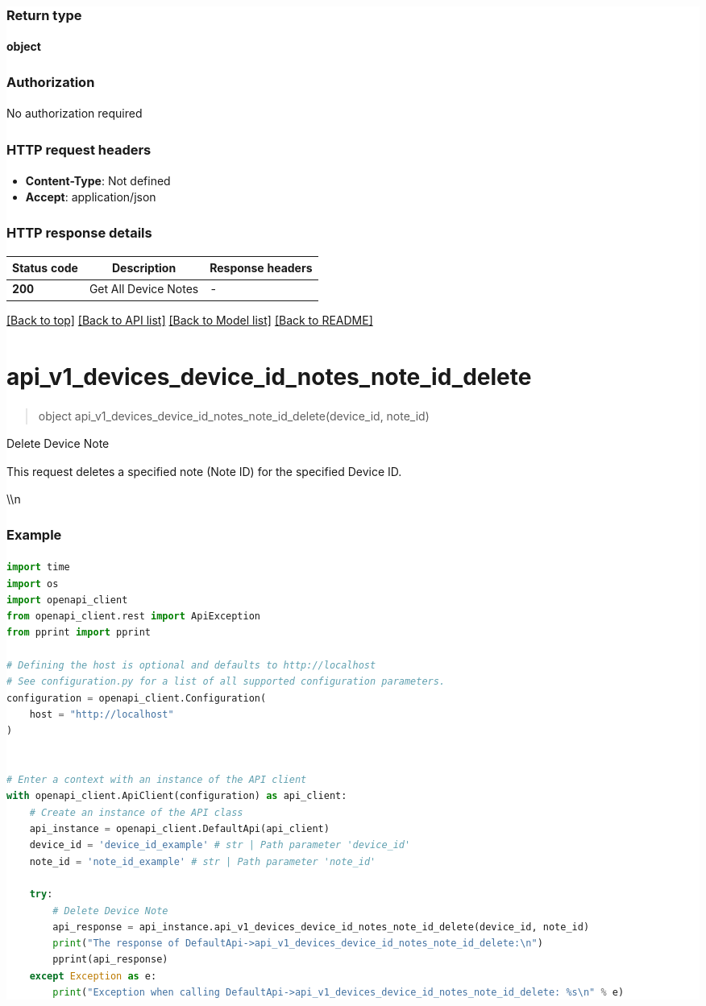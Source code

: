 ### Return type

**object**

### Authorization

No authorization required

### HTTP request headers

 - **Content-Type**: Not defined
 - **Accept**: application/json

### HTTP response details
| Status code | Description | Response headers |
|-------------|-------------|------------------|
**200** | Get All Device Notes |  -  |

[[Back to top]](#) [[Back to API list]](../README.md#documentation-for-api-endpoints) [[Back to Model list]](../README.md#documentation-for-models) [[Back to README]](../README.md)

# **api_v1_devices_device_id_notes_note_id_delete**
> object api_v1_devices_device_id_notes_note_id_delete(device_id, note_id)

Delete Device Note

<p>This request deletes a specified note (Note ID) for the specified Device ID.</p>\\n

### Example

```python
import time
import os
import openapi_client
from openapi_client.rest import ApiException
from pprint import pprint

# Defining the host is optional and defaults to http://localhost
# See configuration.py for a list of all supported configuration parameters.
configuration = openapi_client.Configuration(
    host = "http://localhost"
)


# Enter a context with an instance of the API client
with openapi_client.ApiClient(configuration) as api_client:
    # Create an instance of the API class
    api_instance = openapi_client.DefaultApi(api_client)
    device_id = 'device_id_example' # str | Path parameter 'device_id'
    note_id = 'note_id_example' # str | Path parameter 'note_id'

    try:
        # Delete Device Note
        api_response = api_instance.api_v1_devices_device_id_notes_note_id_delete(device_id, note_id)
        print("The response of DefaultApi->api_v1_devices_device_id_notes_note_id_delete:\n")
        pprint(api_response)
    except Exception as e:
        print("Exception when calling DefaultApi->api_v1_devices_device_id_notes_note_id_delete: %s\n" % e)
```
